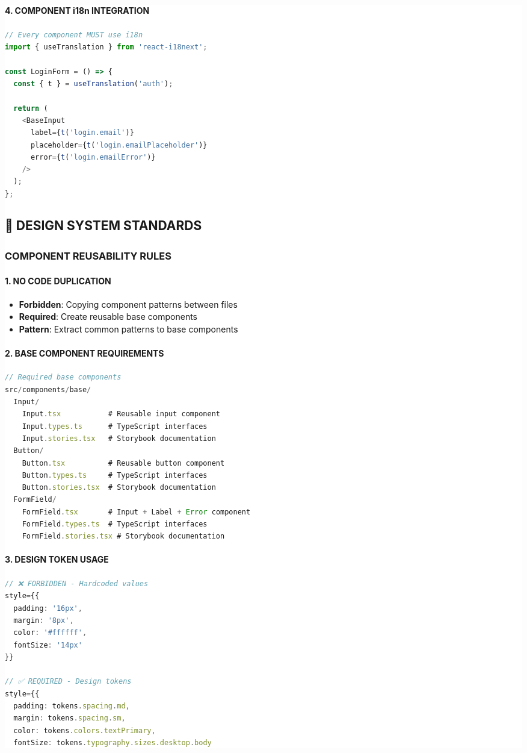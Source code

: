 #### **4. COMPONENT i18n INTEGRATION**

```typescript
// Every component MUST use i18n
import { useTranslation } from 'react-i18next';

const LoginForm = () => {
  const { t } = useTranslation('auth');

  return (
    <BaseInput
      label={t('login.email')}
      placeholder={t('login.emailPlaceholder')}
      error={t('login.emailError')}
    />
  );
};
```

## 🎨 DESIGN SYSTEM STANDARDS

### **COMPONENT REUSABILITY RULES**

#### **1. NO CODE DUPLICATION**

- **Forbidden**: Copying component patterns between files
- **Required**: Create reusable base components
- **Pattern**: Extract common patterns to base components

#### **2. BASE COMPONENT REQUIREMENTS**

```typescript
// Required base components
src/components/base/
  Input/
    Input.tsx           # Reusable input component
    Input.types.ts      # TypeScript interfaces
    Input.stories.tsx   # Storybook documentation
  Button/
    Button.tsx          # Reusable button component
    Button.types.ts     # TypeScript interfaces
    Button.stories.tsx  # Storybook documentation
  FormField/
    FormField.tsx       # Input + Label + Error component
    FormField.types.ts  # TypeScript interfaces
    FormField.stories.tsx # Storybook documentation
```

#### **3. DESIGN TOKEN USAGE**

```typescript
// ❌ FORBIDDEN - Hardcoded values
style={{
  padding: '16px',
  margin: '8px',
  color: '#ffffff',
  fontSize: '14px'
}}

// ✅ REQUIRED - Design tokens
style={{
  padding: tokens.spacing.md,
  margin: tokens.spacing.sm,
  color: tokens.colors.textPrimary,
  fontSize: tokens.typography.sizes.desktop.body
```